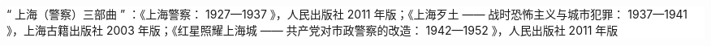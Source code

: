   </span>
 </p>
 <p class="p2">
  <span class="s2">
   “
  </span>
  <span class="s1">
   上海（警察）三部曲
  </span>
  <span class="s2">
   ”
  </span>
  <span class="s1">
   ：《上海警察：
  </span>
  <span class="s2">
   1927—1937
  </span>
  <span class="s1">
   》，人民出版社
  </span>
  <span class="s2">
   2011
  </span>
  <span class="s1">
   年版；《上海歹土
  </span>
  <span class="s2">
   ——
  </span>
  <span class="s1">
   战时恐怖主义与城市犯罪：
  </span>
  <span class="s2">
   1937—1941
  </span>
  <span class="s1">
   》，上海古籍出版社
  </span>
  <span class="s2">
   2003
  </span>
  <span class="s1">
   年版；《红星照耀上海城
  </span>
  <span class="s2">
   ——
  </span>
  <span class="s1">
   共产党对市政警察的改造：
  </span>
  <span class="s2">
   1942—1952
  </span>
  <span class="s1">
   》，人民出版社
  </span>
  <span class="s2">
   2011
  </span>
  <span class="s1">
   年版
  </span>
 </p>